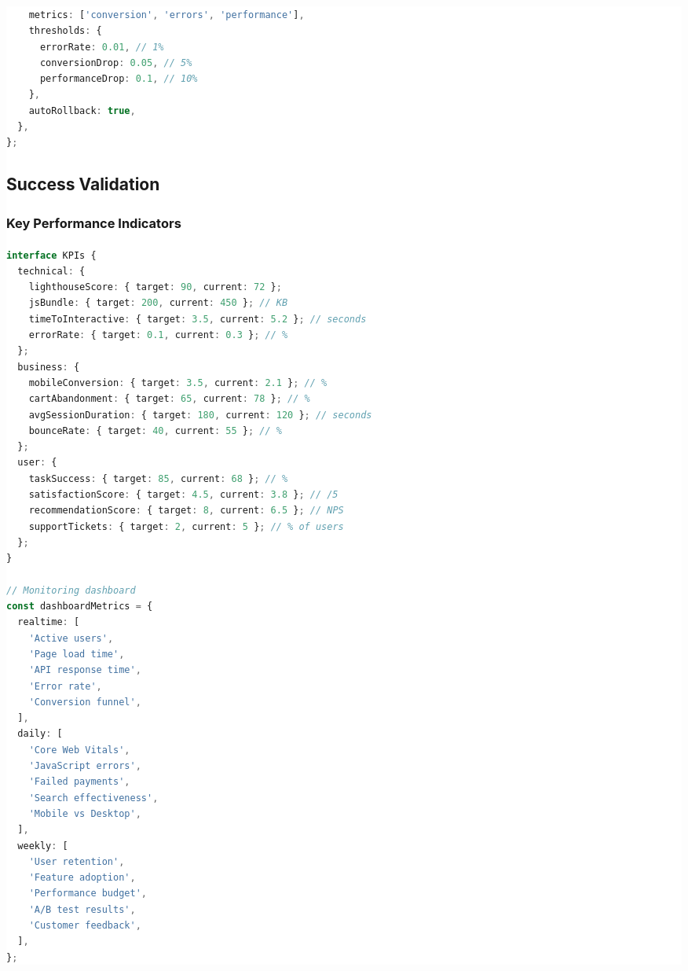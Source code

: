 ```typescript
    metrics: ['conversion', 'errors', 'performance'],
    thresholds: {
      errorRate: 0.01, // 1%
      conversionDrop: 0.05, // 5%
      performanceDrop: 0.1, // 10%
    },
    autoRollback: true,
  },
};
```

## Success Validation

### Key Performance Indicators
```typescript
interface KPIs {
  technical: {
    lighthouseScore: { target: 90, current: 72 };
    jsBundle: { target: 200, current: 450 }; // KB
    timeToInteractive: { target: 3.5, current: 5.2 }; // seconds
    errorRate: { target: 0.1, current: 0.3 }; // %
  };
  business: {
    mobileConversion: { target: 3.5, current: 2.1 }; // %
    cartAbandonment: { target: 65, current: 78 }; // %
    avgSessionDuration: { target: 180, current: 120 }; // seconds
    bounceRate: { target: 40, current: 55 }; // %
  };
  user: {
    taskSuccess: { target: 85, current: 68 }; // %
    satisfactionScore: { target: 4.5, current: 3.8 }; // /5
    recommendationScore: { target: 8, current: 6.5 }; // NPS
    supportTickets: { target: 2, current: 5 }; // % of users
  };
}

// Monitoring dashboard
const dashboardMetrics = {
  realtime: [
    'Active users',
    'Page load time',
    'API response time',
    'Error rate',
    'Conversion funnel',
  ],
  daily: [
    'Core Web Vitals',
    'JavaScript errors',
    'Failed payments',
    'Search effectiveness',
    'Mobile vs Desktop',
  ],
  weekly: [
    'User retention',
    'Feature adoption',
    'Performance budget',
    'A/B test results',
    'Customer feedback',
  ],
};
```

